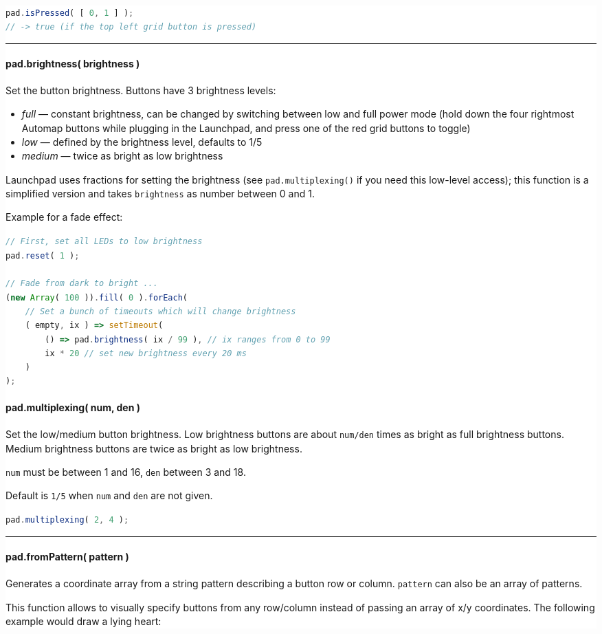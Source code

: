 ```js
pad.isPressed( [ 0, 1 ] );
// -> true (if the top left grid button is pressed)
```

---

#### pad.brightness( brightness )

Set the button brightness. Buttons have 3 brightness levels:

* *full* — constant brightness, can be changed by switching between low and full power mode
  (hold down the four rightmost Automap buttons while plugging in the Launchpad, and press one
  of the red grid buttons to toggle)
* *low* — defined by the brightness level, defaults to 1/5
* *medium* — twice as bright as low brightness

Launchpad uses fractions for setting the brightness (see `pad.multiplexing()` if you need this
low-level access); this function is a simplified version and takes `brightness` as number
between 0 and 1.

Example for a fade effect:

```js
// First, set all LEDs to low brightness
pad.reset( 1 );

// Fade from dark to bright ...
(new Array( 100 )).fill( 0 ).forEach(
    // Set a bunch of timeouts which will change brightness
    ( empty, ix ) => setTimeout(
        () => pad.brightness( ix / 99 ), // ix ranges from 0 to 99
        ix * 20 // set new brightness every 20 ms
    )
);
```

#### pad.multiplexing( num, den )

Set the low/medium button brightness. Low brightness buttons are about `num/den` times as bright
as full brightness buttons. Medium brightness buttons are twice as bright as low brightness.

`num` must be between 1 and 16, `den` between 3 and 18.

Default is `1/5` when `num` and `den` are not given.

```js
pad.multiplexing( 2, 4 );
```

---

#### pad.fromPattern( pattern )

Generates a coordinate array from a string pattern describing a button row or column.
`pattern` can also be an array of patterns.

This function allows to visually specify buttons from any row/column instead of passing
an array of x/y coordinates. The following example would draw a lying heart:
